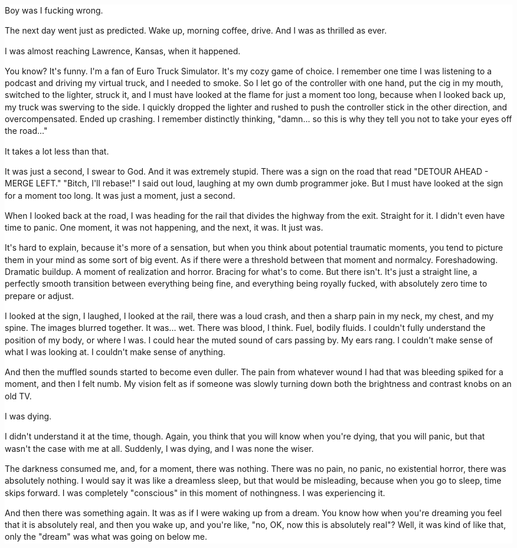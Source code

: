 Boy was I fucking wrong.

The next day went just as predicted. Wake up, morning coffee, drive. And I was as thrilled as ever.

I was almost reaching Lawrence, Kansas, when it happened.

You know? It's funny. I'm a fan of Euro Truck Simulator. It's my cozy game of choice. I remember one time I was listening to a podcast and driving my virtual truck, and I needed to smoke. So I let go of the controller with one hand, put the cig in my mouth, switched to the lighter, struck it, and I must have looked at the flame for just a moment too long, because when I looked back up, my truck was swerving to the side. I quickly dropped the lighter and rushed to push the controller stick in the other direction, and overcompensated. Ended up crashing. I remember distinctly thinking, "damn... so this is why they tell you not to take your eyes off the road..."

It takes a lot less than that.

It was just a second, I swear to God. And it was extremely stupid. There was a sign on the road that read "DETOUR AHEAD - MERGE LEFT." "Bitch, I'll rebase!" I said out loud, laughing at my own dumb programmer joke. But I must have looked at the sign for a moment too long. It was just a moment, just a second.

When I looked back at the road, I was heading for the rail that divides the highway from the exit. Straight for it. I didn't even have time to panic. One moment, it was not happening, and the next, it was. It just was.

It's hard to explain, because it's more of a sensation, but when you think about potential traumatic moments, you tend to picture them in your mind as some sort of big event. As if there were a threshold between that moment and normalcy. Foreshadowing. Dramatic buildup. A moment of realization and horror. Bracing for what's to come. But there isn't. It's just a straight line, a perfectly smooth transition between everything being fine, and everything being royally fucked, with absolutely zero time to prepare or adjust.

I looked at the sign, I laughed, I looked at the rail, there was a loud crash, and then a sharp pain in my neck, my chest, and my spine. The images blurred together. It was... wet. There was blood, I think. Fuel, bodily fluids. I couldn't fully understand the position of my body, or where I was. I could hear the muted sound of cars passing by. My ears rang. I couldn't make sense of what I was looking at. I couldn't make sense of anything.

And then the muffled sounds started to become even duller. The pain from whatever wound I had that was bleeding spiked for a moment, and then I felt numb. My vision felt as if someone was slowly turning down both the brightness and contrast knobs on an old TV.

I was dying.

I didn't understand it at the time, though. Again, you think that you will know when you're dying, that you will panic, but that wasn't the case with me at all. Suddenly, I was dying, and I was none the wiser.

The darkness consumed me, and, for a moment, there was nothing. There was no pain, no panic, no existential horror, there was absolutely nothing. I would say it was like a dreamless sleep, but that would be misleading, because when you go to sleep, time skips forward. I was completely "conscious" in this moment of nothingness. I was experiencing it.

And then there was something again. It was as if I were waking up from a dream. You know how when you're dreaming you feel that it is absolutely real, and then you wake up, and you're like, "no, OK, now this is absolutely real"? Well, it was kind of like that, only the "dream" was what was going on below me.
